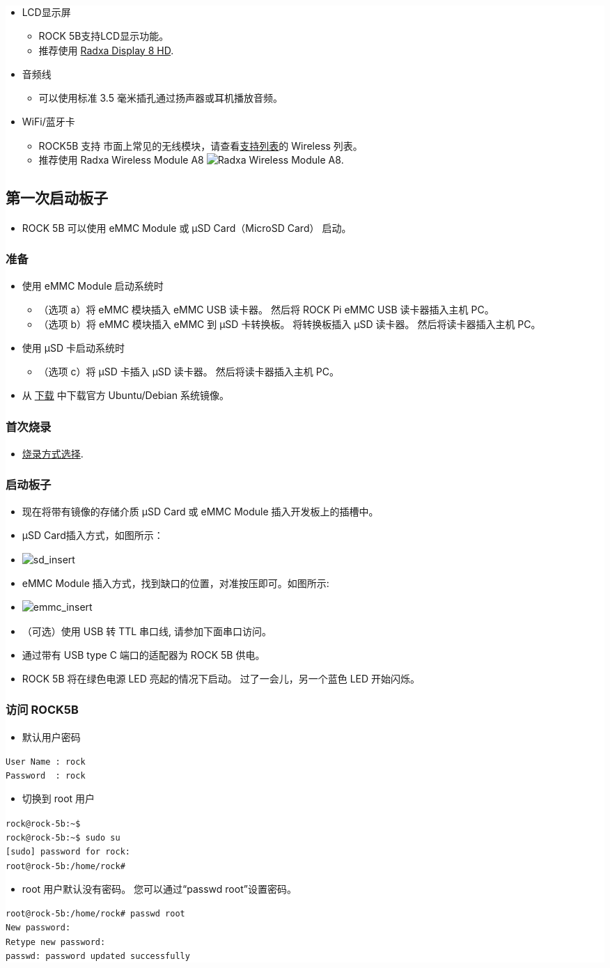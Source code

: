 - LCD显示屏
	* ROCK 5B支持LCD显示功能。
	* 推荐使用 [Radxa Display 8 HD](../../../accessories/display_8hd).

- 音频线
	* 可以使用标准 3.5 毫米插孔通过扬声器或耳机播放音频。

- WiFi/蓝牙卡
	* ROCK5B 支持 市面上常见的无线模块，请查看[支持列表](../accessories/support_accessories)的 Wireless 列表。
	* 推荐使用 Radxa Wireless Module A8 
	![Radxa Wireless Module A8](/img/accessories/a8-module-01.png).

## 第一次启动板子

- ROCK 5B 可以使用 eMMC Module 或 μSD Card（MicroSD Card） 启动。 

### 准备

- 使用 eMMC Module 启动系统时

	* （选项 a）将 eMMC 模块插入 eMMC USB 读卡器。 然后将 ROCK Pi eMMC USB 读卡器插入主机 PC。
	* （选项 b）将 eMMC 模块插入 eMMC 到 μSD 卡转换板。 将转换板插入 μSD 读卡器。 然后将读卡器插入主机 PC。

- 使用 μSD 卡启动系统时

	* （选项 c）将 μSD 卡插入 μSD 读卡器。 然后将读卡器插入主机 PC。

- 从 [下载](https://wiki.radxa.com/Rock5/downloads) 中下载官方 Ubuntu/Debian 系统镜像。

### 首次烧录

- [烧录方式选择](./flash).

### 启动板子

- 现在将带有镜像的存储介质 μSD Card 或 eMMC Module 插入开发板上的插槽中。

- μSD Card插入方式，如图所示：
- ![sd_insert](/img/rock5b/rock-5b-04.png)

- eMMC Module 插入方式，找到缺口的位置，对准按压即可。如图所示: 
- ![emmc_insert](/img/rock5b/rock-5b-06.png)

- （可选）使用 USB 转 TTL 串口线, 请参加下面串口访问。

- 通过带有 USB type C 端口的适配器为 ROCK 5B 供电。

- ROCK 5B 将在绿色电源 LED 亮起的情况下启动。 过了一会儿，另一个蓝色 LED 开始闪烁。

### 访问 ROCK5B

- 默认用户密码
```
User Name : rock
Password  : rock
```
- 切换到 root 用户
```
rock@rock-5b:~$ 
rock@rock-5b:~$ sudo su
[sudo] password for rock: 
root@rock-5b:/home/rock# 
```
- root 用户默认没有密码。 您可以通过“passwd root”设置密码。
```
root@rock-5b:/home/rock# passwd root
New password: 
Retype new password: 
passwd: password updated successfully
```